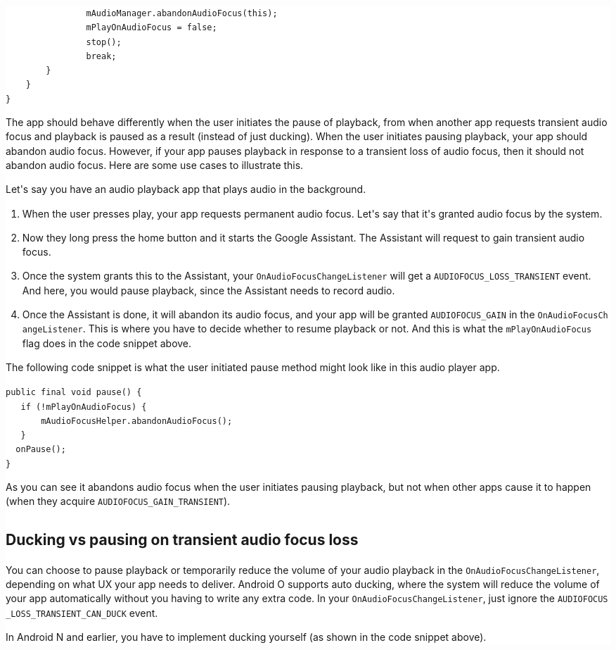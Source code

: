 ```
                mAudioManager.abandonAudioFocus(this);
                mPlayOnAudioFocus = false;
                stop();
                break;
        }
    }
}
```

The app should behave differently when the user initiates the pause of playback, from when another app requests transient audio focus and playback is paused as a result (instead of just ducking). When the user initiates pausing playback, your app should abandon audio focus. However, if your app pauses playback in response to a transient loss of audio focus, then it should not abandon audio focus. Here are some use cases to illustrate this.

Let's say you have an audio playback app that plays audio in the background.

1. When the user presses play, your app requests permanent audio focus. Let's say that it's granted audio focus by the system.

2. Now they long press the home button and it starts the Google Assistant. The Assistant will request to gain transient audio focus.

3. Once the system grants this to the Assistant, your `OnAudioFocusChangeListener` will get a `AUDIOFOCUS_LOSS_TRANSIENT` event. And here, you would pause playback, since the Assistant needs to record audio.

4. Once the Assistant is done, it will abandon its audio focus, and your app will be granted `AUDIOFOCUS_GAIN` in the `OnAudioFocusChangeListener`. This is where you have to decide whether to resume playback or not. And this is what the `mPlayOnAudioFocus` flag does in the code snippet above.

The following code snippet is what the user initiated pause method might look like in this audio player app.

```
public final void pause() {
   if (!mPlayOnAudioFocus) {
       mAudioFocusHelper.abandonAudioFocus();
   }
  onPause();
}
```

As you can see it abandons audio focus when the user initiates pausing playback, but not when other apps cause it to happen (when they acquire `AUDIOFOCUS_GAIN_TRANSIENT`).

## Ducking vs pausing on transient audio focus loss

You can choose to pause playback or temporarily reduce the volume of your audio playback in the `OnAudioFocusChangeListener`, depending on what UX your app needs to deliver. Android O supports auto ducking, where the system will reduce the volume of your app automatically without you having to write any extra code. In your `OnAudioFocusChangeListener`, just ignore the `AUDIOFOCUS_LOSS_TRANSIENT_CAN_DUCK` event.

In Android N and earlier, you have to implement ducking yourself (as shown in the code snippet above).
